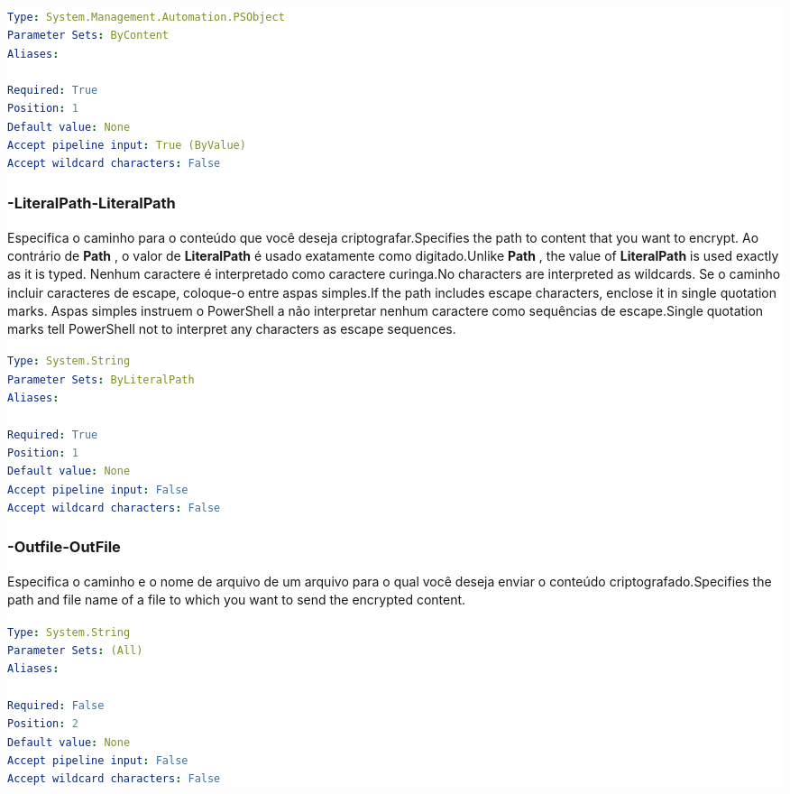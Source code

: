 ```yaml
Type: System.Management.Automation.PSObject
Parameter Sets: ByContent
Aliases:

Required: True
Position: 1
Default value: None
Accept pipeline input: True (ByValue)
Accept wildcard characters: False
```

### <span data-ttu-id="8b62f-135">-LiteralPath</span><span class="sxs-lookup"><span data-stu-id="8b62f-135">-LiteralPath</span></span>

<span data-ttu-id="8b62f-136">Especifica o caminho para o conteúdo que você deseja criptografar.</span><span class="sxs-lookup"><span data-stu-id="8b62f-136">Specifies the path to content that you want to encrypt.</span></span> <span data-ttu-id="8b62f-137">Ao contrário de **Path** , o valor de **LiteralPath** é usado exatamente como digitado.</span><span class="sxs-lookup"><span data-stu-id="8b62f-137">Unlike **Path** , the value of **LiteralPath** is used exactly as it is typed.</span></span> <span data-ttu-id="8b62f-138">Nenhum caractere é interpretado como caractere curinga.</span><span class="sxs-lookup"><span data-stu-id="8b62f-138">No characters are interpreted as wildcards.</span></span> <span data-ttu-id="8b62f-139">Se o caminho incluir caracteres de escape, coloque-o entre aspas simples.</span><span class="sxs-lookup"><span data-stu-id="8b62f-139">If the path includes escape characters, enclose it in single quotation marks.</span></span> <span data-ttu-id="8b62f-140">Aspas simples instruem o PowerShell a não interpretar nenhum caractere como sequências de escape.</span><span class="sxs-lookup"><span data-stu-id="8b62f-140">Single quotation marks tell PowerShell not to interpret any characters as escape sequences.</span></span>

```yaml
Type: System.String
Parameter Sets: ByLiteralPath
Aliases:

Required: True
Position: 1
Default value: None
Accept pipeline input: False
Accept wildcard characters: False
```

### <span data-ttu-id="8b62f-141">-Outfile</span><span class="sxs-lookup"><span data-stu-id="8b62f-141">-OutFile</span></span>

<span data-ttu-id="8b62f-142">Especifica o caminho e o nome de arquivo de um arquivo para o qual você deseja enviar o conteúdo criptografado.</span><span class="sxs-lookup"><span data-stu-id="8b62f-142">Specifies the path and file name of a file to which you want to send the encrypted content.</span></span>

```yaml
Type: System.String
Parameter Sets: (All)
Aliases:

Required: False
Position: 2
Default value: None
Accept pipeline input: False
Accept wildcard characters: False
```
